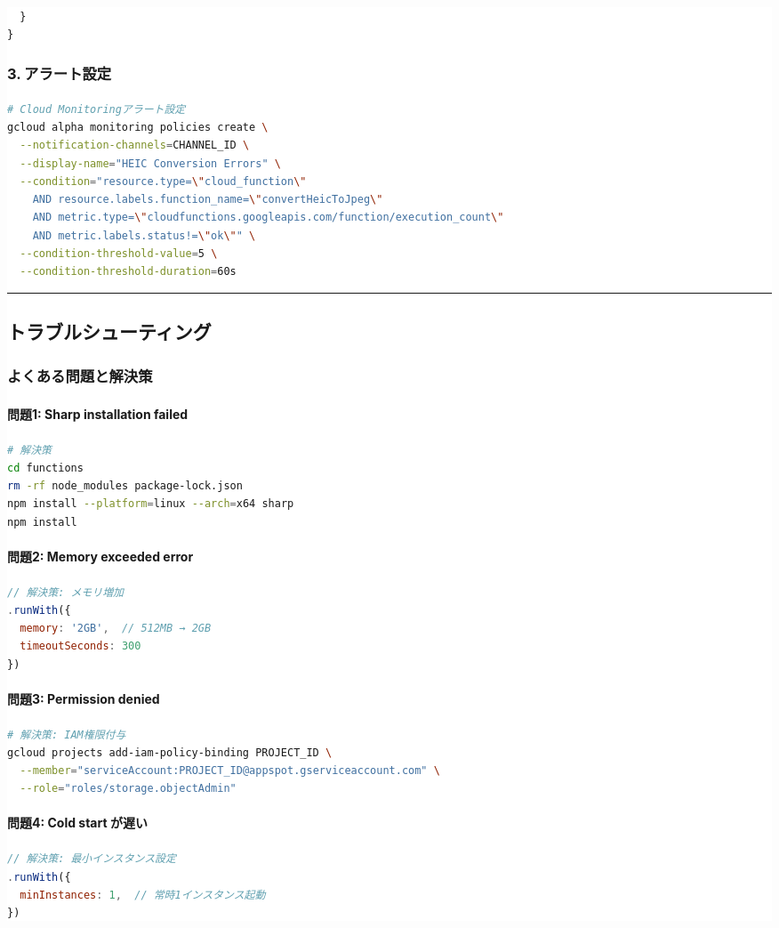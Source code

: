 ```typescript
  }
}
```

### 3. アラート設定

```bash
# Cloud Monitoringアラート設定
gcloud alpha monitoring policies create \
  --notification-channels=CHANNEL_ID \
  --display-name="HEIC Conversion Errors" \
  --condition="resource.type=\"cloud_function\" 
    AND resource.labels.function_name=\"convertHeicToJpeg\"
    AND metric.type=\"cloudfunctions.googleapis.com/function/execution_count\"
    AND metric.labels.status!=\"ok\"" \
  --condition-threshold-value=5 \
  --condition-threshold-duration=60s
```

---

## トラブルシューティング

### よくある問題と解決策

#### 問題1: Sharp installation failed
```bash
# 解決策
cd functions
rm -rf node_modules package-lock.json
npm install --platform=linux --arch=x64 sharp
npm install
```

#### 問題2: Memory exceeded error
```javascript
// 解決策: メモリ増加
.runWith({
  memory: '2GB',  // 512MB → 2GB
  timeoutSeconds: 300
})
```

#### 問題3: Permission denied
```bash
# 解決策: IAM権限付与
gcloud projects add-iam-policy-binding PROJECT_ID \
  --member="serviceAccount:PROJECT_ID@appspot.gserviceaccount.com" \
  --role="roles/storage.objectAdmin"
```

#### 問題4: Cold start が遅い
```javascript
// 解決策: 最小インスタンス設定
.runWith({
  minInstances: 1,  // 常時1インスタンス起動
})
```
